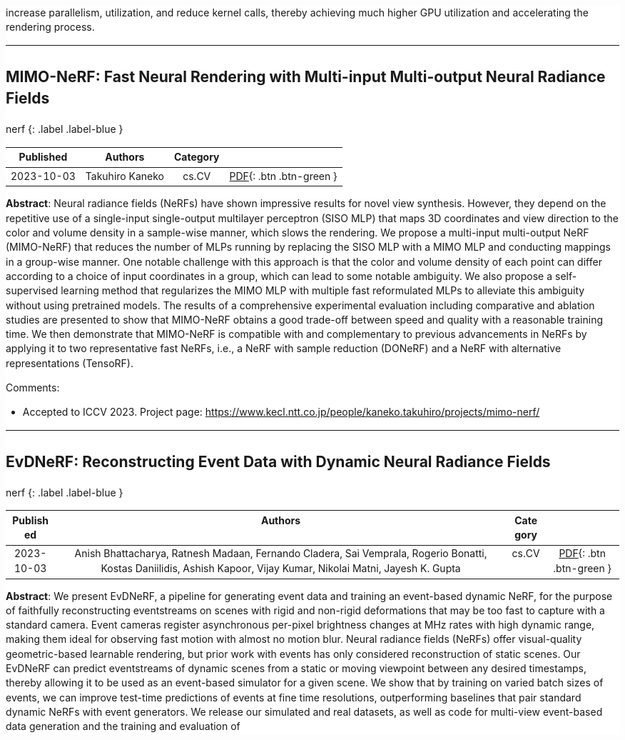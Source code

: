 increase parallelism, utilization, and reduce kernel calls, thereby achieving
much higher GPU utilization and accelerating the rendering process.

---

## MIMO-NeRF: Fast Neural Rendering with Multi-input Multi-output Neural  Radiance Fields

nerf
{: .label .label-blue }

| Published | Authors | Category | |
|:---:|:---:|:---:|:---:|
| 2023-10-03 | Takuhiro Kaneko | cs.CV | [PDF](http://arxiv.org/pdf/2310.01821v1){: .btn .btn-green } |

**Abstract**: Neural radiance fields (NeRFs) have shown impressive results for novel view
synthesis. However, they depend on the repetitive use of a single-input
single-output multilayer perceptron (SISO MLP) that maps 3D coordinates and
view direction to the color and volume density in a sample-wise manner, which
slows the rendering. We propose a multi-input multi-output NeRF (MIMO-NeRF)
that reduces the number of MLPs running by replacing the SISO MLP with a MIMO
MLP and conducting mappings in a group-wise manner. One notable challenge with
this approach is that the color and volume density of each point can differ
according to a choice of input coordinates in a group, which can lead to some
notable ambiguity. We also propose a self-supervised learning method that
regularizes the MIMO MLP with multiple fast reformulated MLPs to alleviate this
ambiguity without using pretrained models. The results of a comprehensive
experimental evaluation including comparative and ablation studies are
presented to show that MIMO-NeRF obtains a good trade-off between speed and
quality with a reasonable training time. We then demonstrate that MIMO-NeRF is
compatible with and complementary to previous advancements in NeRFs by applying
it to two representative fast NeRFs, i.e., a NeRF with sample reduction
(DONeRF) and a NeRF with alternative representations (TensoRF).

Comments:
- Accepted to ICCV 2023. Project page:
  https://www.kecl.ntt.co.jp/people/kaneko.takuhiro/projects/mimo-nerf/

---

## EvDNeRF: Reconstructing Event Data with Dynamic Neural Radiance Fields

nerf
{: .label .label-blue }

| Published | Authors | Category | |
|:---:|:---:|:---:|:---:|
| 2023-10-03 | Anish Bhattacharya, Ratnesh Madaan, Fernando Cladera, Sai Vemprala, Rogerio Bonatti, Kostas Daniilidis, Ashish Kapoor, Vijay Kumar, Nikolai Matni, Jayesh K. Gupta | cs.CV | [PDF](http://arxiv.org/pdf/2310.02437v2){: .btn .btn-green } |

**Abstract**: We present EvDNeRF, a pipeline for generating event data and training an
event-based dynamic NeRF, for the purpose of faithfully reconstructing
eventstreams on scenes with rigid and non-rigid deformations that may be too
fast to capture with a standard camera. Event cameras register asynchronous
per-pixel brightness changes at MHz rates with high dynamic range, making them
ideal for observing fast motion with almost no motion blur. Neural radiance
fields (NeRFs) offer visual-quality geometric-based learnable rendering, but
prior work with events has only considered reconstruction of static scenes. Our
EvDNeRF can predict eventstreams of dynamic scenes from a static or moving
viewpoint between any desired timestamps, thereby allowing it to be used as an
event-based simulator for a given scene. We show that by training on varied
batch sizes of events, we can improve test-time predictions of events at fine
time resolutions, outperforming baselines that pair standard dynamic NeRFs with
event generators. We release our simulated and real datasets, as well as code
for multi-view event-based data generation and the training and evaluation of